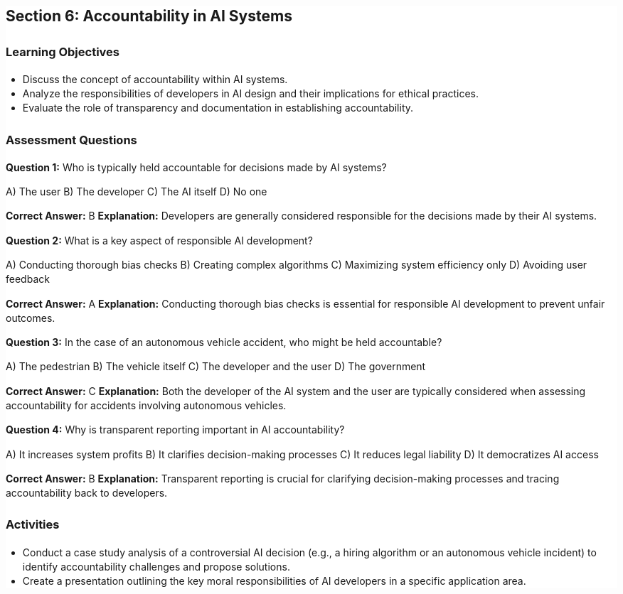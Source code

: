 
## Section 6: Accountability in AI Systems

### Learning Objectives
- Discuss the concept of accountability within AI systems.
- Analyze the responsibilities of developers in AI design and their implications for ethical practices.
- Evaluate the role of transparency and documentation in establishing accountability.

### Assessment Questions

**Question 1:** Who is typically held accountable for decisions made by AI systems?

  A) The user
  B) The developer
  C) The AI itself
  D) No one

**Correct Answer:** B
**Explanation:** Developers are generally considered responsible for the decisions made by their AI systems.

**Question 2:** What is a key aspect of responsible AI development?

  A) Conducting thorough bias checks
  B) Creating complex algorithms
  C) Maximizing system efficiency only
  D) Avoiding user feedback

**Correct Answer:** A
**Explanation:** Conducting thorough bias checks is essential for responsible AI development to prevent unfair outcomes.

**Question 3:** In the case of an autonomous vehicle accident, who might be held accountable?

  A) The pedestrian
  B) The vehicle itself
  C) The developer and the user
  D) The government

**Correct Answer:** C
**Explanation:** Both the developer of the AI system and the user are typically considered when assessing accountability for accidents involving autonomous vehicles.

**Question 4:** Why is transparent reporting important in AI accountability?

  A) It increases system profits
  B) It clarifies decision-making processes
  C) It reduces legal liability
  D) It democratizes AI access

**Correct Answer:** B
**Explanation:** Transparent reporting is crucial for clarifying decision-making processes and tracing accountability back to developers.

### Activities
- Conduct a case study analysis of a controversial AI decision (e.g., a hiring algorithm or an autonomous vehicle incident) to identify accountability challenges and propose solutions.
- Create a presentation outlining the key moral responsibilities of AI developers in a specific application area.
